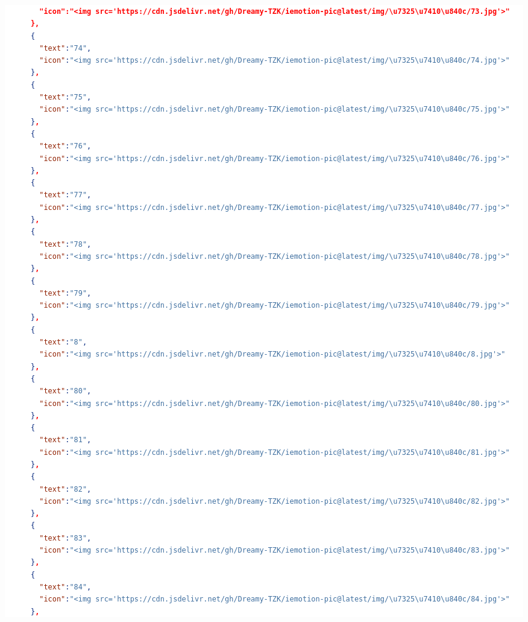 ```json
        "icon":"<img src='https://cdn.jsdelivr.net/gh/Dreamy-TZK/iemotion-pic@latest/img/\u7325\u7410\u840c/73.jpg'>"
      },
      {
        "text":"74",
        "icon":"<img src='https://cdn.jsdelivr.net/gh/Dreamy-TZK/iemotion-pic@latest/img/\u7325\u7410\u840c/74.jpg'>"
      },
      {
        "text":"75",
        "icon":"<img src='https://cdn.jsdelivr.net/gh/Dreamy-TZK/iemotion-pic@latest/img/\u7325\u7410\u840c/75.jpg'>"
      },
      {
        "text":"76",
        "icon":"<img src='https://cdn.jsdelivr.net/gh/Dreamy-TZK/iemotion-pic@latest/img/\u7325\u7410\u840c/76.jpg'>"
      },
      {
        "text":"77",
        "icon":"<img src='https://cdn.jsdelivr.net/gh/Dreamy-TZK/iemotion-pic@latest/img/\u7325\u7410\u840c/77.jpg'>"
      },
      {
        "text":"78",
        "icon":"<img src='https://cdn.jsdelivr.net/gh/Dreamy-TZK/iemotion-pic@latest/img/\u7325\u7410\u840c/78.jpg'>"
      },
      {
        "text":"79",
        "icon":"<img src='https://cdn.jsdelivr.net/gh/Dreamy-TZK/iemotion-pic@latest/img/\u7325\u7410\u840c/79.jpg'>"
      },
      {
        "text":"8",
        "icon":"<img src='https://cdn.jsdelivr.net/gh/Dreamy-TZK/iemotion-pic@latest/img/\u7325\u7410\u840c/8.jpg'>"
      },
      {
        "text":"80",
        "icon":"<img src='https://cdn.jsdelivr.net/gh/Dreamy-TZK/iemotion-pic@latest/img/\u7325\u7410\u840c/80.jpg'>"
      },
      {
        "text":"81",
        "icon":"<img src='https://cdn.jsdelivr.net/gh/Dreamy-TZK/iemotion-pic@latest/img/\u7325\u7410\u840c/81.jpg'>"
      },
      {
        "text":"82",
        "icon":"<img src='https://cdn.jsdelivr.net/gh/Dreamy-TZK/iemotion-pic@latest/img/\u7325\u7410\u840c/82.jpg'>"
      },
      {
        "text":"83",
        "icon":"<img src='https://cdn.jsdelivr.net/gh/Dreamy-TZK/iemotion-pic@latest/img/\u7325\u7410\u840c/83.jpg'>"
      },
      {
        "text":"84",
        "icon":"<img src='https://cdn.jsdelivr.net/gh/Dreamy-TZK/iemotion-pic@latest/img/\u7325\u7410\u840c/84.jpg'>"
      },
```